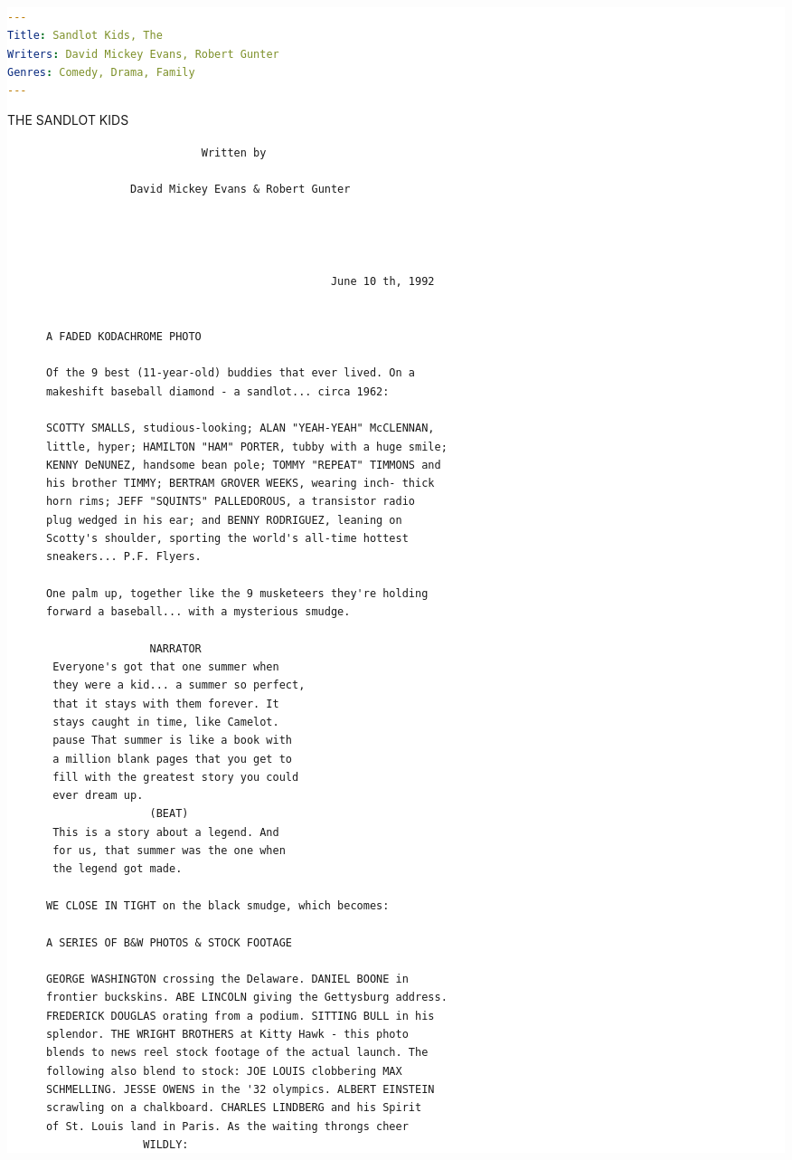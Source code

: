 ```yaml
---
Title: Sandlot Kids, The
Writers: David Mickey Evans, Robert Gunter
Genres: Comedy, Drama, Family
---
```


THE SANDLOT KIDS
                         
                         
                         
                                  Written by

                       David Mickey Evans & Robert Gunter
                         
                         
                         
                         
                                                      June 10 th, 1992

                         
          A FADED KODACHROME PHOTO
                         
          Of the 9 best (11-year-old) buddies that ever lived. On a
          makeshift baseball diamond - a sandlot... circa 1962:
                         
          SCOTTY SMALLS, studious-looking; ALAN "YEAH-YEAH" McCLENNAN,
          little, hyper; HAMILTON "HAM" PORTER, tubby with a huge smile;
          KENNY DeNUNEZ, handsome bean pole; TOMMY "REPEAT" TIMMONS and
          his brother TIMMY; BERTRAM GROVER WEEKS, wearing inch- thick
          horn rims; JEFF "SQUINTS" PALLEDOROUS, a transistor radio
          plug wedged in his ear; and BENNY RODRIGUEZ, leaning on
          Scotty's shoulder, sporting the world's all-time hottest
          sneakers... P.F. Flyers.
                         
          One palm up, together like the 9 musketeers they're holding
          forward a baseball... with a mysterious smudge.
                         
                          NARRATOR
           Everyone's got that one summer when
           they were a kid... a summer so perfect,
           that it stays with them forever. It
           stays caught in time, like Camelot.
           pause That summer is like a book with
           a million blank pages that you get to
           fill with the greatest story you could
           ever dream up.
                          (BEAT)
           This is a story about a legend. And
           for us, that summer was the one when
           the legend got made.
                         
          WE CLOSE IN TIGHT on the black smudge, which becomes:
                         
          A SERIES OF B&W PHOTOS & STOCK FOOTAGE
                         
          GEORGE WASHINGTON crossing the Delaware. DANIEL BOONE in
          frontier buckskins. ABE LINCOLN giving the Gettysburg address.
          FREDERICK DOUGLAS orating from a podium. SITTING BULL in his
          splendor. THE WRIGHT BROTHERS at Kitty Hawk - this photo
          blends to news reel stock footage of the actual launch. The
          following also blend to stock: JOE LOUIS clobbering MAX
          SCHMELLING. JESSE OWENS in the '32 olympics. ALBERT EINSTEIN
          scrawling on a chalkboard. CHARLES LINDBERG and his Spirit
          of St. Louis land in Paris. As the waiting throngs cheer
                         WILDLY:
                         